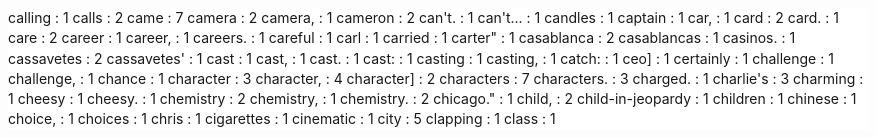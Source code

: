 calling : 1
calls : 2
came : 7
camera : 2
camera, : 1
cameron : 2
can't. : 1
can't... : 1
candles : 1
captain : 1
car, : 1
card : 2
card. : 1
care : 2
career : 1
career, : 1
careers. : 1
careful : 1
carl : 1
carried : 1
carter" : 1
casablanca : 2
casablancas : 1
casinos. : 1
cassavetes : 2
cassavetes' : 1
cast : 1
cast, : 1
cast. : 1
cast: : 1
casting : 1
casting, : 1
catch: : 1
ceo] : 1
certainly : 1
challenge : 1
challenge, : 1
chance : 1
character : 3
character, : 4
character] : 2
characters : 7
characters. : 3
charged. : 1
charlie's : 3
charming : 1
cheesy : 1
cheesy. : 1
chemistry : 2
chemistry, : 1
chemistry. : 2
chicago." : 1
child, : 2
child-in-jeopardy : 1
children : 1
chinese : 1
choice, : 1
choices : 1
chris : 1
cigarettes : 1
cinematic : 1
city : 5
clapping : 1
class : 1
